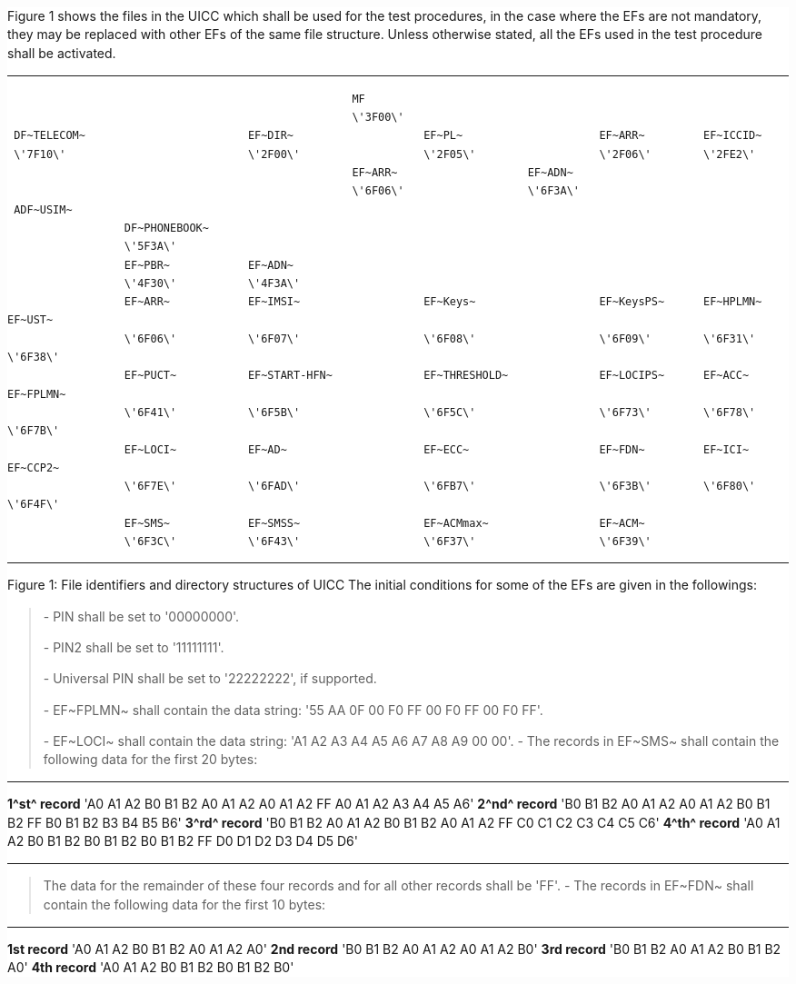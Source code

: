 Figure 1 shows the files in the UICC which shall be used for the test
procedures, in the case where the EFs are not mandatory, they may be replaced
with other EFs of the same file structure.
Unless otherwise stated, all the EFs used in the test procedure shall be
activated.
* * *
                                                         MF                                                                                                 
                                                         \'3F00\'
     DF~TELECOM~                         EF~DIR~                    EF~PL~                     EF~ARR~         EF~ICCID~                                    
     \'7F10\'                            \'2F00\'                   \'2F05\'                   \'2F06\'        \'2FE2\'
                                                         EF~ARR~                    EF~ADN~                                                                 
                                                         \'6F06\'                   \'6F3A\'
     ADF~USIM~
                      DF~PHONEBOOK~                                                                                                                         
                      \'5F3A\'
                      EF~PBR~            EF~ADN~                                                                                                            
                      \'4F30\'           \'4F3A\'
                      EF~ARR~            EF~IMSI~                   EF~Keys~                   EF~KeysPS~      EF~HPLMN~      EF~UST~                       
                      \'6F06\'           \'6F07\'                   \'6F08\'                   \'6F09\'        \'6F31\'       \'6F38\'
                      EF~PUCT~           EF~START-HFN~              EF~THRESHOLD~              EF~LOCIPS~      EF~ACC~        EF~FPLMN~                     
                      \'6F41\'           \'6F5B\'                   \'6F5C\'                   \'6F73\'        \'6F78\'       \'6F7B\'
                      EF~LOCI~           EF~AD~                     EF~ECC~                    EF~FDN~         EF~ICI~        EF~CCP2~                      
                      \'6F7E\'           \'6FAD\'                   \'6FB7\'                   \'6F3B\'        \'6F80\'       \'6F4F\'
                      EF~SMS~            EF~SMSS~                   EF~ACMmax~                 EF~ACM~                                                      
                      \'6F3C\'           \'6F43\'                   \'6F37\'                   \'6F39\'
* * *
Figure 1: File identifiers and directory structures of UICC
The initial conditions for some of the EFs are given in the followings:
> \- PIN shall be set to \'00000000\'.
>
> \- PIN2 shall be set to \'11111111\'.
>
> \- Universal PIN shall be set to \'22222222\', if supported.
>
> \- EF~FPLMN~ shall contain the data string: \'55 AA 0F 00 F0 FF 00 F0 FF 00
> F0 FF\'.
>
> \- EF~LOCI~ shall contain the data string: \'A1 A2 A3 A4 A5 A6 A7 A8 A9 00
> 00\'.
\- The records in EF~SMS~ shall contain the following data for the first 20
bytes:
* * *
**1^st^ record** \'A0 A1 A2 B0 B1 B2 A0 A1 A2 A0 A1 A2 FF A0 A1 A2 A3 A4 A5
A6\' **2^nd^ record** \'B0 B1 B2 A0 A1 A2 A0 A1 A2 B0 B1 B2 FF B0 B1 B2 B3 B4
B5 B6\' **3^rd^ record** \'B0 B1 B2 A0 A1 A2 B0 B1 B2 A0 A1 A2 FF C0 C1 C2 C3
C4 C5 C6\' **4^th^ record** \'A0 A1 A2 B0 B1 B2 B0 B1 B2 B0 B1 B2 FF D0 D1 D2
D3 D4 D5 D6\'
* * *
> The data for the remainder of these four records and for all other records
> shall be \'FF\'.
\- The records in EF~FDN~ shall contain the following data for the first 10
bytes:
* * *
**1st record** \'A0 A1 A2 B0 B1 B2 A0 A1 A2 A0\' **2nd record** \'B0 B1 B2 A0
A1 A2 A0 A1 A2 B0\' **3rd record** \'B0 B1 B2 A0 A1 A2 B0 B1 B2 A0\' **4th
record** \'A0 A1 A2 B0 B1 B2 B0 B1 B2 B0\'